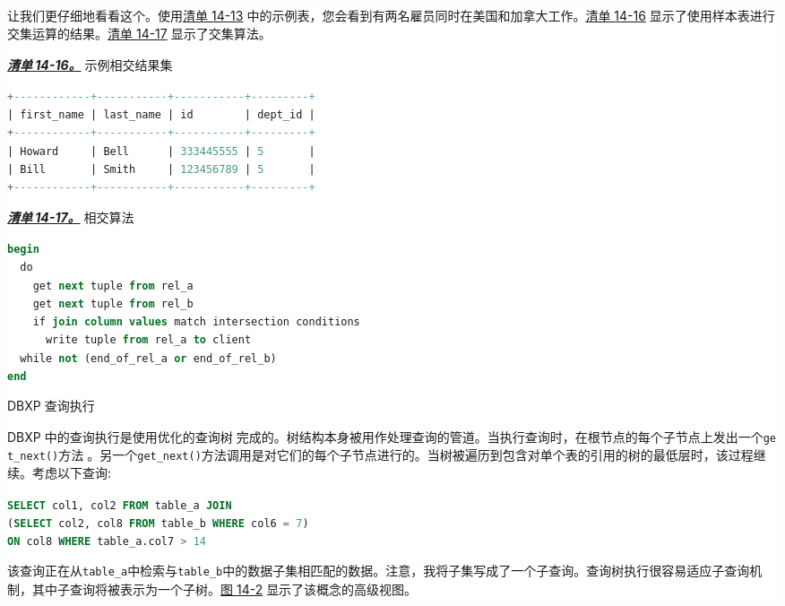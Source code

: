 让我们更仔细地看看这个。使用[清单 14-13](#list13) 中的示例表，您会看到有两名雇员同时在美国和加拿大工作。[清单 14-16](#list16) 显示了使用样本表进行交集运算的结果。[清单 14-17](#list17) 显示了交集算法。

[***清单 14-16。***](#_list16) 示例相交结果集

```sql
+------------+-----------+-----------+---------+
| first_name | last_name | id        | dept_id |
+------------+-----------+-----------+---------+
| Howard     | Bell      | 333445555 | 5       |
| Bill       | Smith     | 123456789 | 5       |
+------------+-----------+-----------+---------+
```

[***清单 14-17。***](#_list17) 相交算法

```sql
begin
  do
    get next tuple from rel_a
    get next tuple from rel_b
    if join column values match intersection conditions
      write tuple from rel_a to client
  while not (end_of_rel_a or end_of_rel_b)
end
```

DBXP 查询执行

DBXP 中的查询执行是使用优化的查询树 完成的。树结构本身被用作处理查询的管道。当执行查询时，在根节点的每个子节点上发出一个`get_next()`方法 。另一个`get_next()`方法调用是对它们的每个子节点进行的。当树被遍历到包含对单个表的引用的树的最低层时，该过程继续。考虑以下查询:

```sql
SELECT col1, col2 FROM table_a JOIN
(SELECT col2, col8 FROM table_b WHERE col6 = 7)
ON col8 WHERE table_a.col7 > 14
```

该查询正在从`table_a`中检索与`table_b`中的数据子集相匹配的数据。注意，我将子集写成了一个子查询。查询树执行很容易适应子查询机制，其中子查询将被表示为一个子树。[图 14-2](#Fig2) 显示了该概念的高级视图。
